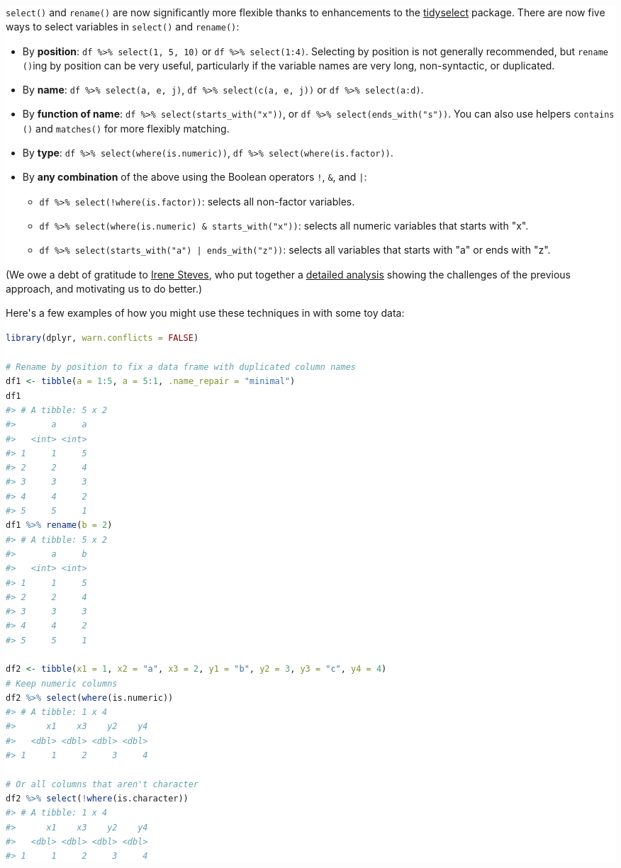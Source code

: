 `select()` and `rename()` are now significantly more flexible thanks to enhancements to the [tidyselect](https://tidyselect.r-lib.org/) package. There are now five ways to select variables in `select()` and `rename()`:

-   By **position**: `df %>% select(1, 5, 10)` or `df %>% select(1:4)`. Selecting by position is not generally recommended, but `rename()`ing by position can be very useful, particularly if the variable names are very long, non-syntactic, or duplicated.

-   By **name**: `df %>% select(a, e, j)`, `df %>% select(c(a, e, j))` or `df %>% select(a:d)`.

-   By **function of name**: `df %>% select(starts_with("x"))`, or `df %>% select(ends_with("s"))`. You can also use helpers `contains()` and `matches()` for more flexibly matching.

-   By **type**: `df %>% select(where(is.numeric))`, `df %>% select(where(is.factor))`.

-   By **any combination** of the above using the Boolean operators `!`, `&`, and `|`:

    -   `df %>% select(!where(is.factor))`: selects all non-factor variables.

    -   `df %>% select(where(is.numeric) & starts_with("x"))`: selects all numeric variables that starts with "x".

    -   `df %>% select(starts_with("a") | ends_with("z"))`: selects all variables that starts with "a" or ends with "z".

(We owe a debt of gratitude to [Irene Steves](http://irene.rbind.io/), who put together a [detailed analysis](https://gist.github.com/isteves/afb7ac5a3b185f600d7f130d99142174) showing the challenges of the previous approach, and motivating us to do better.)

Here's a few examples of how you might use these techniques in with some toy data:

``` r
library(dplyr, warn.conflicts = FALSE)

# Rename by position to fix a data frame with duplicated column names
df1 <- tibble(a = 1:5, a = 5:1, .name_repair = "minimal")
df1
#> # A tibble: 5 x 2
#>       a     a
#>   <int> <int>
#> 1     1     5
#> 2     2     4
#> 3     3     3
#> 4     4     2
#> 5     5     1
df1 %>% rename(b = 2)
#> # A tibble: 5 x 2
#>       a     b
#>   <int> <int>
#> 1     1     5
#> 2     2     4
#> 3     3     3
#> 4     4     2
#> 5     5     1

df2 <- tibble(x1 = 1, x2 = "a", x3 = 2, y1 = "b", y2 = 3, y3 = "c", y4 = 4)
# Keep numeric columns
df2 %>% select(where(is.numeric))
#> # A tibble: 1 x 4
#>      x1    x3    y2    y4
#>   <dbl> <dbl> <dbl> <dbl>
#> 1     1     2     3     4

# Or all columns that aren't character
df2 %>% select(!where(is.character))
#> # A tibble: 1 x 4
#>      x1    x3    y2    y4
#>   <dbl> <dbl> <dbl> <dbl>
#> 1     1     2     3     4
```